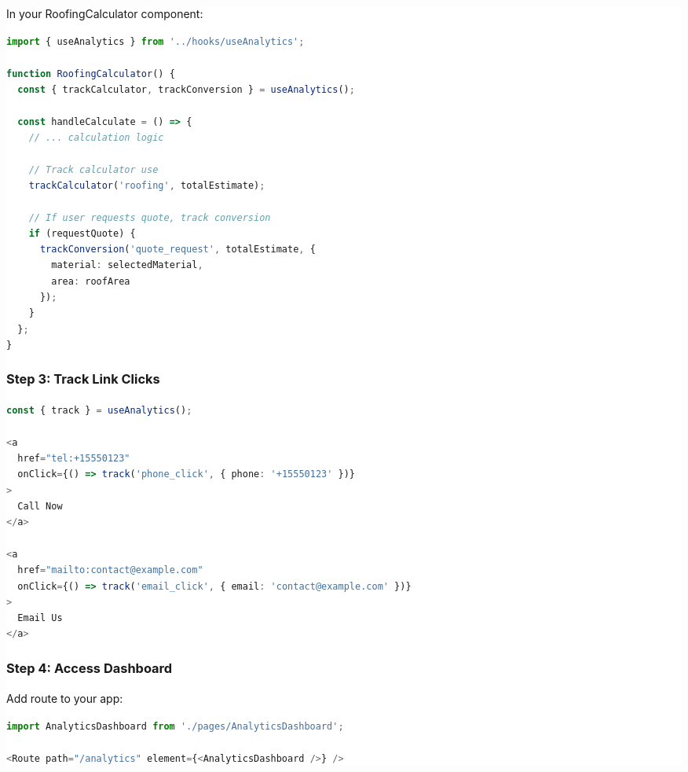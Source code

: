 In your RoofingCalculator component:

```typescript
import { useAnalytics } from '../hooks/useAnalytics';

function RoofingCalculator() {
  const { trackCalculator, trackConversion } = useAnalytics();

  const handleCalculate = () => {
    // ... calculation logic

    // Track calculator use
    trackCalculator('roofing', totalEstimate);

    // If user requests quote, track conversion
    if (requestQuote) {
      trackConversion('quote_request', totalEstimate, {
        material: selectedMaterial,
        area: roofArea
      });
    }
  };
}
```

### Step 3: Track Link Clicks

```typescript
const { track } = useAnalytics();

<a
  href="tel:+15550123"
  onClick={() => track('phone_click', { phone: '+15550123' })}
>
  Call Now
</a>

<a
  href="mailto:contact@example.com"
  onClick={() => track('email_click', { email: 'contact@example.com' })}
>
  Email Us
</a>
```

### Step 4: Access Dashboard

Add route to your app:

```typescript
import AnalyticsDashboard from './pages/AnalyticsDashboard';

<Route path="/analytics" element={<AnalyticsDashboard />} />
```

